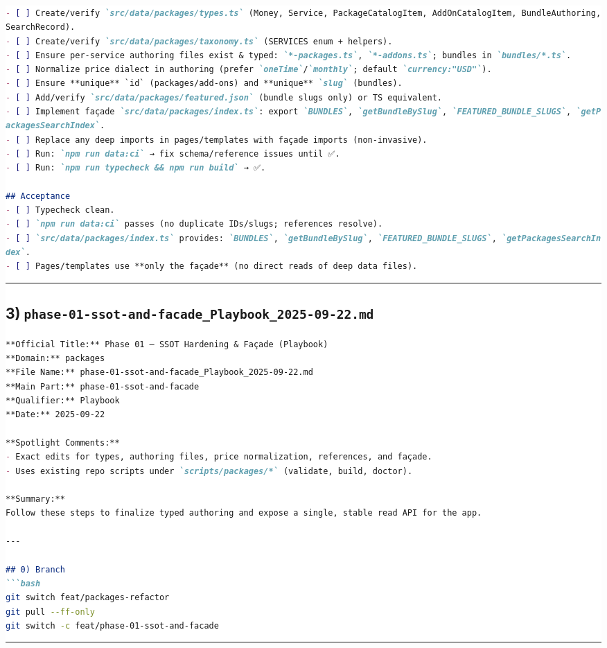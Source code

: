 ```md
- [ ] Create/verify `src/data/packages/types.ts` (Money, Service, PackageCatalogItem, AddOnCatalogItem, BundleAuthoring, SearchRecord).
- [ ] Create/verify `src/data/packages/taxonomy.ts` (SERVICES enum + helpers).
- [ ] Ensure per-service authoring files exist & typed: `*-packages.ts`, `*-addons.ts`; bundles in `bundles/*.ts`.
- [ ] Normalize price dialect in authoring (prefer `oneTime`/`monthly`; default `currency:"USD"`).
- [ ] Ensure **unique** `id` (packages/add-ons) and **unique** `slug` (bundles).
- [ ] Add/verify `src/data/packages/featured.json` (bundle slugs only) or TS equivalent.
- [ ] Implement façade `src/data/packages/index.ts`: export `BUNDLES`, `getBundleBySlug`, `FEATURED_BUNDLE_SLUGS`, `getPackagesSearchIndex`.
- [ ] Replace any deep imports in pages/templates with façade imports (non-invasive).
- [ ] Run: `npm run data:ci` → fix schema/reference issues until ✅.
- [ ] Run: `npm run typecheck && npm run build` → ✅.

## Acceptance
- [ ] Typecheck clean.  
- [ ] `npm run data:ci` passes (no duplicate IDs/slugs; references resolve).  
- [ ] `src/data/packages/index.ts` provides: `BUNDLES`, `getBundleBySlug`, `FEATURED_BUNDLE_SLUGS`, `getPackagesSearchIndex`.  
- [ ] Pages/templates use **only the façade** (no direct reads of deep data files).
```

---

## 3) `phase-01-ssot-and-facade_Playbook_2025-09-22.md`

````md
**Official Title:** Phase 01 — SSOT Hardening & Façade (Playbook)  
**Domain:** packages  
**File Name:** phase-01-ssot-and-facade_Playbook_2025-09-22.md  
**Main Part:** phase-01-ssot-and-facade  
**Qualifier:** Playbook  
**Date:** 2025-09-22

**Spotlight Comments:**  
- Exact edits for types, authoring files, price normalization, references, and façade.  
- Uses existing repo scripts under `scripts/packages/*` (validate, build, doctor).

**Summary:**  
Follow these steps to finalize typed authoring and expose a single, stable read API for the app.

---

## 0) Branch
```bash
git switch feat/packages-refactor
git pull --ff-only
git switch -c feat/phase-01-ssot-and-facade
````

---
